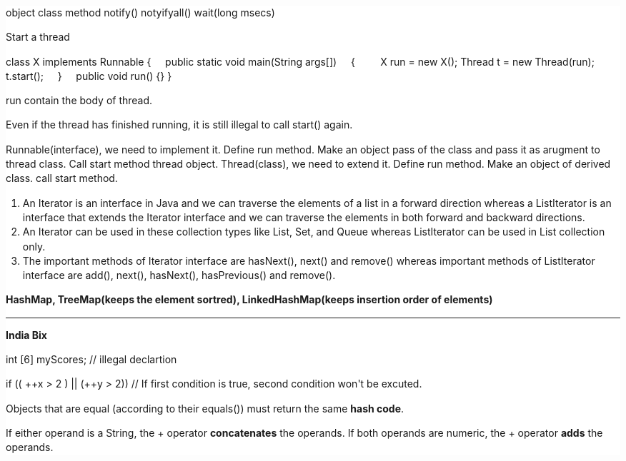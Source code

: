 object class method
notify() notyifyall() wait(long msecs)

Start a thread

class X implements Runnable 
{ 
    public static void main(String args[]) 
    {
        X run = new X(); Thread t = new Thread(run); t.start();
    } 
    public void run() {} 
}

run contain the body of thread.

Even if the thread has finished running, it is still illegal to call start() again.

Runnable(interface), we need to implement it. Define run method. Make an object pass of the class and pass it as arugment to thread class. Call start method thread object.
Thread(class), we need to extend it. Define run method. Make an object of derived class. call start method.

1. An Iterator is an interface in Java and we can traverse the elements of a list in a forward direction whereas a ListIterator is an interface that extends the Iterator interface and we can traverse the elements in both forward and backward directions. 
2. An Iterator can be used in these collection types like List, Set, and Queue whereas ListIterator can be used in List collection only. 
3. The important methods of Iterator interface are hasNext(), next() and remove() whereas important methods of ListIterator interface are add(), next(), hasNext(), hasPrevious() and remove().

**HashMap, TreeMap(keeps the element sortred), LinkedHashMap(keeps insertion order of elements)**

-----------------------------------------
**India Bix**

int [6] myScores; // illegal declartion

if (( ++x > 2 ) || (++y > 2))  // If first condition is true, second condition won't be excuted.

Objects that are equal (according to their equals()) must return the same **hash code**.

If either operand is a String, the + operator **concatenates** the operands.
If both operands are numeric, the + operator **adds** the operands.
